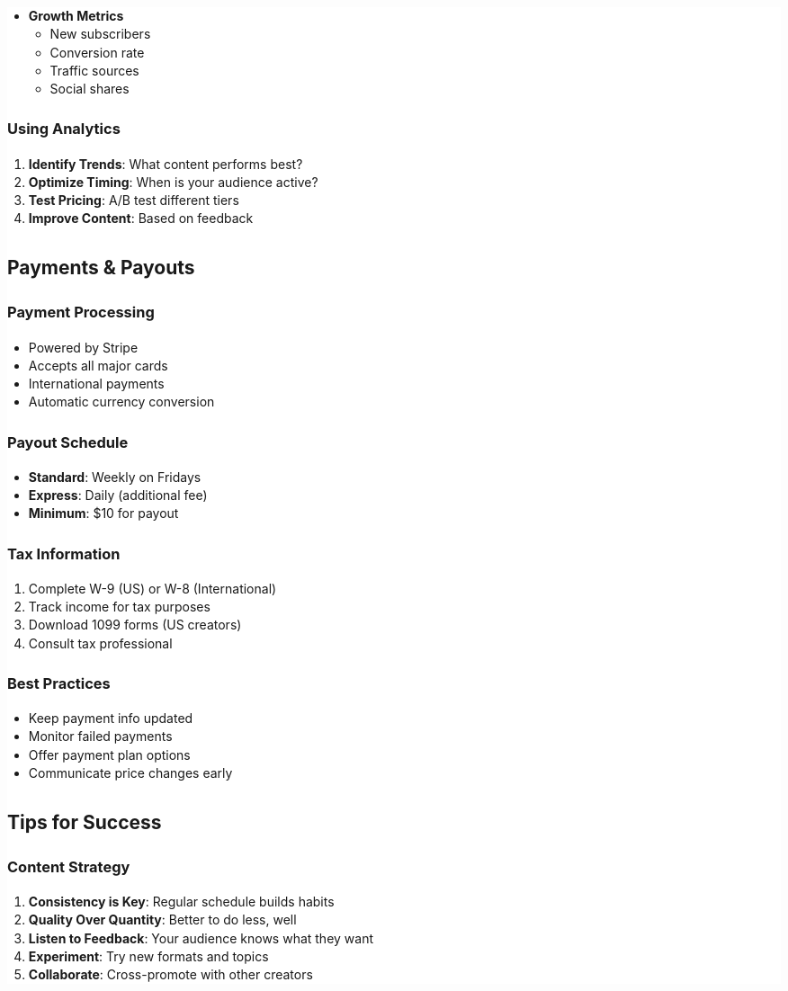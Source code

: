 - **Growth Metrics**
  - New subscribers
  - Conversion rate
  - Traffic sources
  - Social shares

### Using Analytics

1. **Identify Trends**: What content performs best?
2. **Optimize Timing**: When is your audience active?
3. **Test Pricing**: A/B test different tiers
4. **Improve Content**: Based on feedback

## Payments & Payouts

### Payment Processing

- Powered by Stripe
- Accepts all major cards
- International payments
- Automatic currency conversion

### Payout Schedule

- **Standard**: Weekly on Fridays
- **Express**: Daily (additional fee)
- **Minimum**: $10 for payout

### Tax Information

1. Complete W-9 (US) or W-8 (International)
2. Track income for tax purposes
3. Download 1099 forms (US creators)
4. Consult tax professional

### Best Practices

- Keep payment info updated
- Monitor failed payments
- Offer payment plan options
- Communicate price changes early

## Tips for Success

### Content Strategy

1. **Consistency is Key**: Regular schedule builds habits
2. **Quality Over Quantity**: Better to do less, well
3. **Listen to Feedback**: Your audience knows what they want
4. **Experiment**: Try new formats and topics
5. **Collaborate**: Cross-promote with other creators
